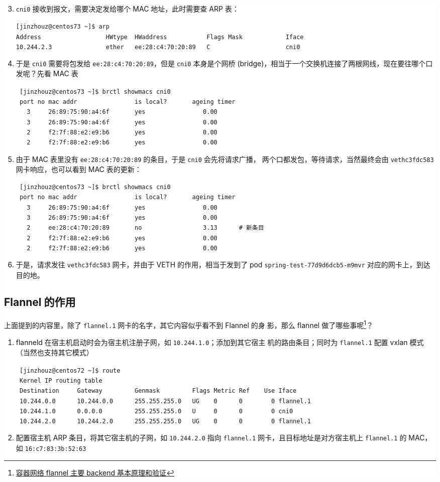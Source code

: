 3. `cni0` 接收到报文，需要决定发给哪个 MAC 地址，此时需要查 ARP 表：

    ```
    [jinzhouz@centos73 ~]$ arp
    Address                  HWtype  HWaddress           Flags Mask            Iface
    10.244.2.3               ether   ee:28:c4:70:20:89   C                     cni0
    ```

4. 于是 `cni0` 需要将包发给 `ee:28:c4:70:20:89`，但是 `cni0` 本身是个网桥
   (bridge)，相当于一个交换机连接了两根网线，现在要往哪个口发呢？先看 MAC 表

   ```
    [jinzhouz@centos73 ~]$ brctl showmacs cni0
    port no mac addr                is local?       ageing timer
      3     26:89:75:90:a4:6f       yes                0.00
      3     26:89:75:90:a4:6f       yes                0.00
      2     f2:7f:88:e2:e9:b6       yes                0.00
      2     f2:7f:88:e2:e9:b6       yes                0.00
   ```

5. 由于 MAC 表里没有 `ee:28:c4:70:20:89` 的条目，于是 `cni0` 会先将请求广播，
   两个口都发包，等待请求，当然最终会由 `vethc3fdc583` 网卡响应，也可以看到
   MAC 表的更新：

   ```
    [jinzhouz@centos73 ~]$ brctl showmacs cni0
    port no mac addr                is local?       ageing timer
      3     26:89:75:90:a4:6f       yes                0.00
      3     26:89:75:90:a4:6f       yes                0.00
      2     ee:28:c4:70:20:89       no                 3.13      # 新条目
      2     f2:7f:88:e2:e9:b6       yes                0.00
      2     f2:7f:88:e2:e9:b6       yes                0.00
   ```

6. 于是，请求发往 `vethc3fdc583` 网卡，并由于 VETH 的作用，相当于发到了 pod
   `spring-test-77d9d6dcb5-m9mvr` 对应的网卡上，到达目的地。

## Flannel 的作用

上面提到的内容里，除了 `flannel.1` 网卡的名字，其它内容似乎看不到 Flannel 的身
影，那么 flannel 做了哪些事呢[^flannel-job]？

1. flanneld 在宿主机启动时会为宿主机注册子网，如 `10.244.1.0`；添加到其它宿主
   机的路由条目；同时为 `flannel.1` 配置 vxlan 模式（当然也支持其它模式）

   ```
    [jinzhouz@centos72 ~]$ route
    Kernel IP routing table
    Destination     Gateway         Genmask         Flags Metric Ref    Use Iface
    10.244.0.0      10.244.0.0      255.255.255.0   UG    0      0        0 flannel.1
    10.244.1.0      0.0.0.0         255.255.255.0   U     0      0        0 cni0
    10.244.2.0      10.244.2.0      255.255.255.0   UG    0      0        0 flannel.1
   ```

2. 配置宿主机 ARP 条目，将其它宿主机的子网，如 `10.244.2.0` 指向 `flannel.1`
   网卡，且目标地址是对方宿主机上 `flannel.1` 的 MAC，如 `16:c7:83:3b:52:63`


[^3-rules]: [从零开始入门 K8s：Kubernetes 网络概念及策略控制](https://www.infoq.cn/article/ERuLek5gPfUxdHC5cMTO)
[^netns-id]: https://openterprise.it/2020/09/working-with-kernel-network-namespaces-created-by-docker/
[^flannel-job]: [容器网络 flannel 主要 backend 基本原理和验证](http://yangjunsss.github.io/2018-07-21/容器网络-Flannel-主要-Backend-基本原理和验证/)